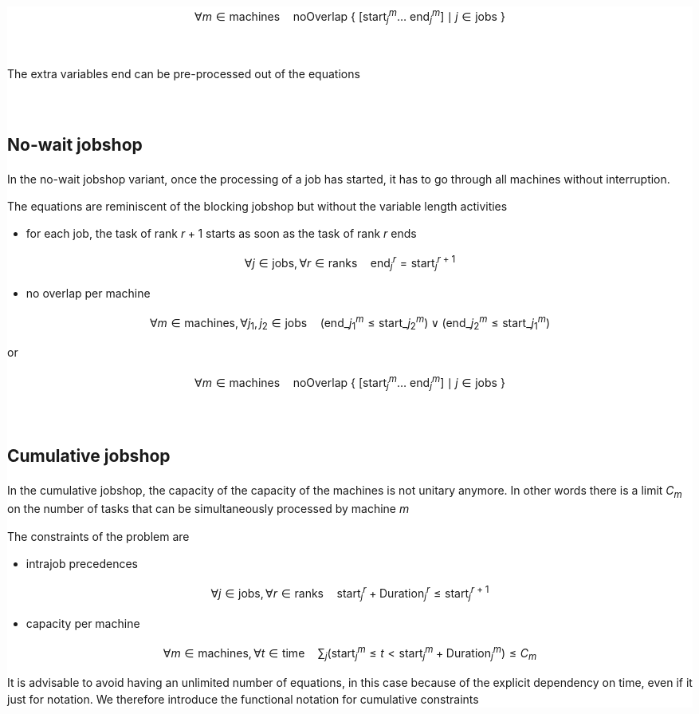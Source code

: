 $$\forall m \in \mathrm{machines} \quad \mathrm{noOverlap} \ \lbrace \ [ \mathrm{start}_j^m \dots \ \mathrm{end}_j^m ] \mid j \in \mathrm{jobs} \ \rbrace$$

<br/>

The extra variables $\mathrm{end}$ can be pre-processed out of the equations

<br/>

## No-wait jobshop

In the no-wait jobshop variant, once the processing of a job has started, it has to go through all machines without interruption.


The equations are reminiscent of the blocking jobshop but without the variable length activities

- for each job, the task of rank $r+1$ starts as soon as the task of rank $r$ ends

$$\forall j \in \mathrm{jobs}, \forall r \in \mathrm{ranks} \quad \mathrm{end}_j^r = \mathrm{start}_j^{r+1}$$

- no overlap per machine 

$$
\forall m \in \mathrm{machines}, \forall j_1,j_2 \in \mathrm{jobs}\quad \left( \mathrm{end}\_{j_1}^m \leq \mathrm{start}\_{j_2}^m \right) \vee \left( \mathrm{end}\_{j_2}^m \leq \mathrm{start}\_{j_1}^m \right )
$$

or

$$\forall m \in \mathrm{machines} \quad \mathrm{noOverlap} \ \lbrace \ [ \mathrm{start}_j^m \dots \ \mathrm{end}_j^m ] \mid j \in \mathrm{jobs} \ \rbrace$$

<br/>



## Cumulative jobshop

In the cumulative jobshop, the capacity of the capacity of the machines is not unitary anymore. In other words there is a limit $C_m$ on the number of tasks that can be simultaneously processed by machine $m$

The constraints of the problem are

- intrajob precedences 

$$\forall j \in \mathrm{jobs}, \forall r \in \mathrm{ranks} \quad \mathrm{start}_j^r + \mathrm{Duration}_j^r \leq \mathrm{start}_j^{r+1}$$

- capacity per machine 

$$\forall m \in \mathrm{machines}, \forall t \in \mathrm{time} \quad \sum_j \left( \mathrm{start}^m_j \leq t \lt \mathrm{start}^m_j + \mathrm{Duration}^m_j \right) \leq C_m$$

It is advisable to avoid having an unlimited number of equations, in this case
because of the explicit dependency on time, even if it just for notation. We therefore introduce the functional notation for cumulative constraints
